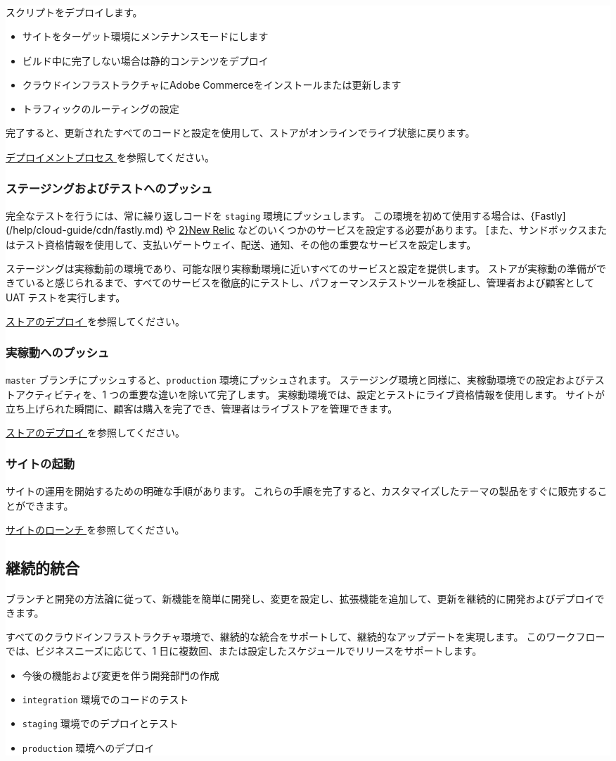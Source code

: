 スクリプトをデプロイします。

- サイトをターゲット環境にメンテナンスモードにします

- ビルド中に完了しない場合は静的コンテンツをデプロイ

- クラウドインフラストラクチャにAdobe Commerceをインストールまたは更新します

- トラフィックのルーティングの設定

完了すると、更新されたすべてのコードと設定を使用して、ストアがオンラインでライブ状態に戻ります。

[ デプロイメントプロセス ](../deploy/process.md) を参照してください。

### ステージングおよびテストへのプッシュ

完全なテストを行うには、常に繰り返しコードを `staging` 環境にプッシュします。 この環境を初めて使用する場合は、{Fastly](/help/cloud-guide/cdn/fastly.md) や [2}New Relic](../monitor/new-relic-service.md) などのいくつかのサービスを設定する必要があります。 [また、サンドボックスまたはテスト資格情報を使用して、支払いゲートウェイ、配送、通知、その他の重要なサービスを設定します。

ステージングは実稼動前の環境であり、可能な限り実稼動環境に近いすべてのサービスと設定を提供します。 ストアが実稼動の準備ができていると感じられるまで、すべてのサービスを徹底的にテストし、パフォーマンステストツールを検証し、管理者および顧客として UAT テストを実行します。

[ ストアのデプロイ ](../deploy/staging-production.md) を参照してください。

### 実稼動へのプッシュ

`master` ブランチにプッシュすると、`production` 環境にプッシュされます。 ステージング環境と同様に、実稼動環境での設定およびテストアクティビティを、1 つの重要な違いを除いて完了します。 実稼動環境では、設定とテストにライブ資格情報を使用します。 サイトが立ち上げられた瞬間に、顧客は購入を完了でき、管理者はライブストアを管理できます。

[ ストアのデプロイ ](../deploy/staging-production.md) を参照してください。

### サイトの起動

サイトの運用を開始するための明確な手順があります。 これらの手順を完了すると、カスタマイズしたテーマの製品をすぐに販売することができます。

[ サイトのローンチ ](../launch/overview.md) を参照してください。

## 継続的統合

ブランチと開発の方法論に従って、新機能を簡単に開発し、変更を設定し、拡張機能を追加して、更新を継続的に開発およびデプロイできます。

すべてのクラウドインフラストラクチャ環境で、継続的な統合をサポートして、継続的なアップデートを実現します。 このワークフローでは、ビジネスニーズに応じて、1 日に複数回、または設定したスケジュールでリリースをサポートします。

- 今後の機能および変更を伴う開発部門の作成

- `integration` 環境でのコードのテスト

- `staging` 環境でのデプロイとテスト

- `production` 環境へのデプロイ
